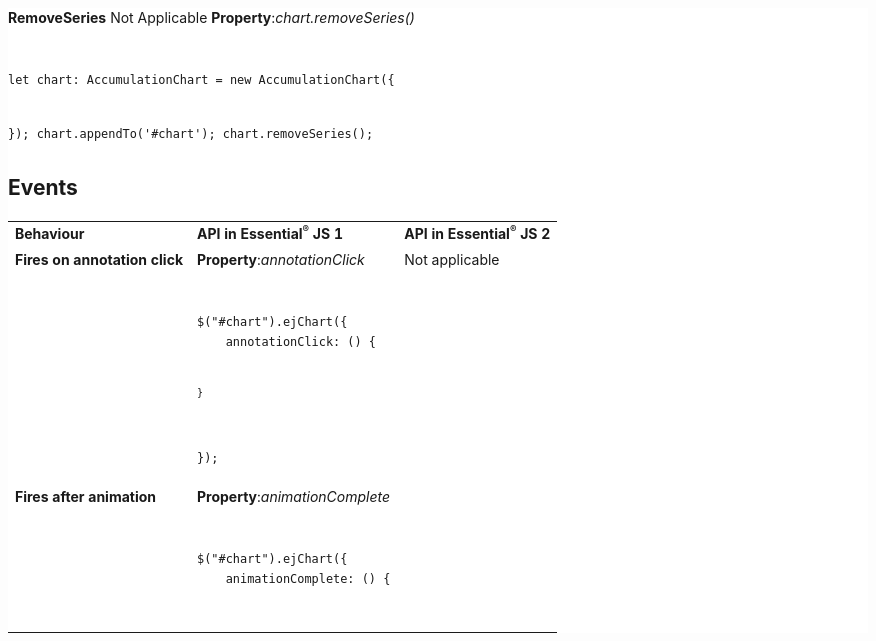 <tr>
<td><b>RemoveSeries</b></td>
<td>
Not Applicable
</td>
<td>
<b>Property</b>:<i>chart.removeSeries()</i>
</br>
</br>
<code>
let chart: AccumulationChart = new AccumulationChart({

});
chart.appendTo('#chart');
chart.removeSeries();
</code>
</td>
</tr>
</table>

## Events


<table>
<tr>
<td><b>Behaviour</b></td>
<td><b>API in Essential<sup style="font-size:70%">&reg;</sup> JS 1</b></td>
<td><b>API in Essential<sup style="font-size:70%">&reg;</sup> JS 2</b></td>
</tr>

<tr>
<td><b>Fires on annotation click</b></td>
<td>
<b>Property</b>:<i>annotationClick</i>
</br>
</br>
<code>
$("#chart").ejChart({
    annotationClick: () {

    }
});
</code>
</td>
<td>
Not applicable
</td>
</tr>

<tr>
<td><b>Fires after animation</b></td>
<td>
<b>Property</b>:<i>animationComplete</i>
</br>
</br>
<code>
$("#chart").ejChart({
    animationComplete: () {
